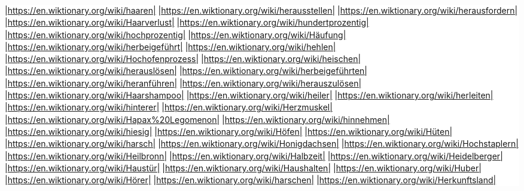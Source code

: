 |https://en.wiktionary.org/wiki/haaren|
|https://en.wiktionary.org/wiki/herausstellen|
|https://en.wiktionary.org/wiki/herausfordern|
|https://en.wiktionary.org/wiki/Haarverlust|
|https://en.wiktionary.org/wiki/hundertprozentig|
|https://en.wiktionary.org/wiki/hochprozentig|
|https://en.wiktionary.org/wiki/Häufung|
|https://en.wiktionary.org/wiki/herbeigeführt|
|https://en.wiktionary.org/wiki/hehlen|
|https://en.wiktionary.org/wiki/Hochofenprozess|
|https://en.wiktionary.org/wiki/heischen|
|https://en.wiktionary.org/wiki/herauslösen|
|https://en.wiktionary.org/wiki/herbeigeführten|
|https://en.wiktionary.org/wiki/heranführen|
|https://en.wiktionary.org/wiki/herauszulösen|
|https://en.wiktionary.org/wiki/Haarshampoo|
|https://en.wiktionary.org/wiki/heiler|
|https://en.wiktionary.org/wiki/herleiten|
|https://en.wiktionary.org/wiki/hinterer|
|https://en.wiktionary.org/wiki/Herzmuskel|
|https://en.wiktionary.org/wiki/Hapax%20Legomenon|
|https://en.wiktionary.org/wiki/hinnehmen|
|https://en.wiktionary.org/wiki/hiesig|
|https://en.wiktionary.org/wiki/Höfen|
|https://en.wiktionary.org/wiki/Hüten|
|https://en.wiktionary.org/wiki/harsch|
|https://en.wiktionary.org/wiki/Honigdachsen|
|https://en.wiktionary.org/wiki/Hochstaplern|
|https://en.wiktionary.org/wiki/Heilbronn|
|https://en.wiktionary.org/wiki/Halbzeit|
|https://en.wiktionary.org/wiki/Heidelberger|
|https://en.wiktionary.org/wiki/Haustür|
|https://en.wiktionary.org/wiki/Haushalten|
|https://en.wiktionary.org/wiki/Huber|
|https://en.wiktionary.org/wiki/Hörer|
|https://en.wiktionary.org/wiki/harschen|
|https://en.wiktionary.org/wiki/Herkunftsland|